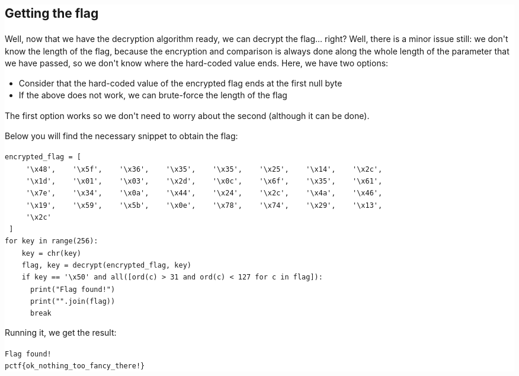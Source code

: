 ## Getting the flag

Well, now that we have the decryption algorithm ready, we can decrypt the flag... right? Well, there is a minor issue still: we don't know the length of the flag, because the encryption and comparison is always done along the whole length of the parameter that we have passed, so we don't know where the hard-coded value ends. Here, we have two options:
- Consider that the hard-coded value of the encrypted flag ends at the first null byte
- If the above does not work, we can brute-force the length of the flag

The first option works so we don't need to worry about the second (although it can be done).

Below you will find the necessary snippet to obtain the flag:
```
encrypted_flag = [
     '\x48',    '\x5f',    '\x36',    '\x35',    '\x35',    '\x25',    '\x14',    '\x2c',
     '\x1d',    '\x01',    '\x03',    '\x2d',    '\x0c',    '\x6f',    '\x35',    '\x61',
     '\x7e',    '\x34',    '\x0a',    '\x44',    '\x24',    '\x2c',    '\x4a',    '\x46',
     '\x19',    '\x59',    '\x5b',    '\x0e',    '\x78',    '\x74',    '\x29',    '\x13',
     '\x2c'
 ]
for key in range(256):
    key = chr(key)
    flag, key = decrypt(encrypted_flag, key)
    if key == '\x50' and all([ord(c) > 31 and ord(c) < 127 for c in flag]):
      print("Flag found!")
      print("".join(flag))
      break
```
Running it, we get the result:
```
Flag found!
pctf{ok_nothing_too_fancy_there!}
```

